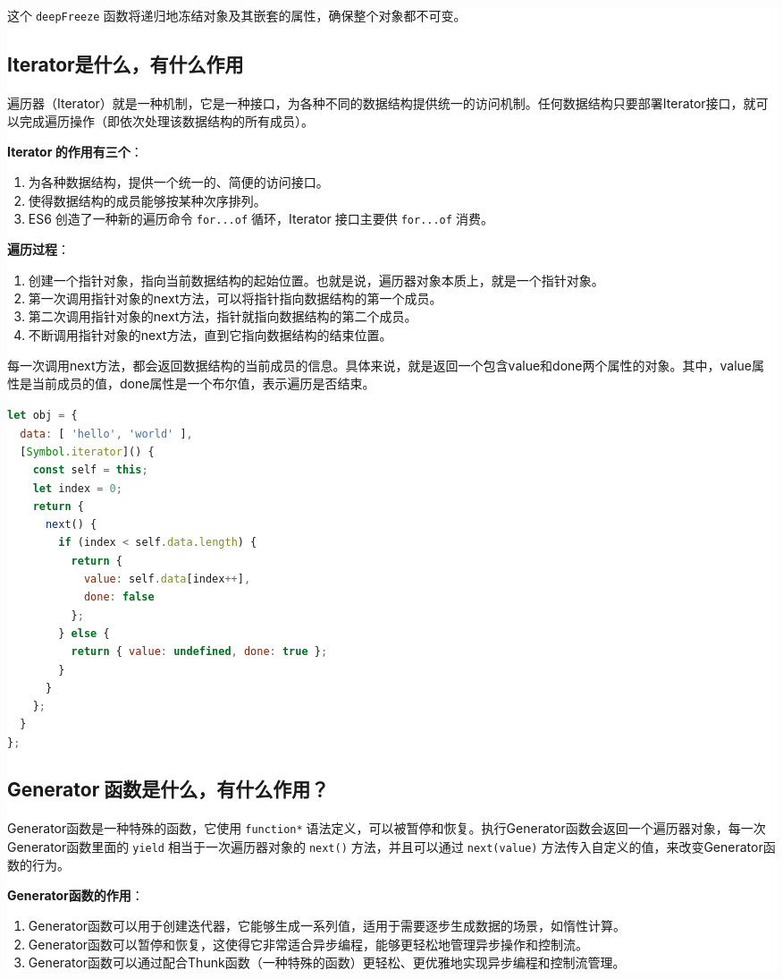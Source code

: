 这个 `deepFreeze` 函数将递归地冻结对象及其嵌套的属性，确保整个对象都不可变。

## Iterator是什么，有什么作用

遍历器（Iterator）就是一种机制，它是一种接口，为各种不同的数据结构提供统一的访问机制。任何数据结构只要部署Iterator接口，就可以完成遍历操作（即依次处理该数据结构的所有成员）。

**Iterator 的作用有三个**：

1. 为各种数据结构，提供一个统一的、简便的访问接口。
2. 使得数据结构的成员能够按某种次序排列。
3. ES6 创造了一种新的遍历命令 `for...of` 循环，Iterator 接口主要供 `for...of` 消费。

**遍历过程**：

1. 创建一个指针对象，指向当前数据结构的起始位置。也就是说，遍历器对象本质上，就是一个指针对象。
2. 第一次调用指针对象的next方法，可以将指针指向数据结构的第一个成员。
3. 第二次调用指针对象的next方法，指针就指向数据结构的第二个成员。
4. 不断调用指针对象的next方法，直到它指向数据结构的结束位置。

每一次调用next方法，都会返回数据结构的当前成员的信息。具体来说，就是返回一个包含value和done两个属性的对象。其中，value属性是当前成员的值，done属性是一个布尔值，表示遍历是否结束。

```javascript
let obj = {
  data: [ 'hello', 'world' ],
  [Symbol.iterator]() {
    const self = this;
    let index = 0;
    return {
      next() {
        if (index < self.data.length) {
          return {
            value: self.data[index++],
            done: false
          };
        } else {
          return { value: undefined, done: true };
        }
      }
    };
  }
};
```

## Generator 函数是什么，有什么作用？

Generator函数是一种特殊的函数，它使用 `function*` 语法定义，可以被暂停和恢复。执行Generator函数会返回一个遍历器对象，每一次Generator函数里面的 `yield` 相当于一次遍历器对象的 `next()` 方法，并且可以通过 `next(value)` 方法传入自定义的值，来改变Generator函数的行为。

**Generator函数的作用**：

1. Generator函数可以用于创建迭代器，它能够生成一系列值，适用于需要逐步生成数据的场景，如惰性计算。
2. Generator函数可以暂停和恢复，这使得它非常适合异步编程，能够更轻松地管理异步操作和控制流。
3. Generator函数可以通过配合Thunk函数（一种特殊的函数）更轻松、更优雅地实现异步编程和控制流管理。
